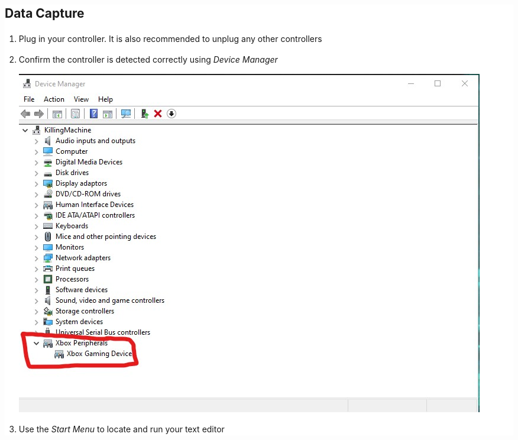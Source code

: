 ## Data Capture

01. Plug in your controller. It is also recommended to unplug any other controllers
02. Confirm the controller is detected correctly using *Device Manager*

    ![](images/device_contributor_guide/data_capture/01.jpg)
03. Use the *Start Menu* to locate and run your text editor
